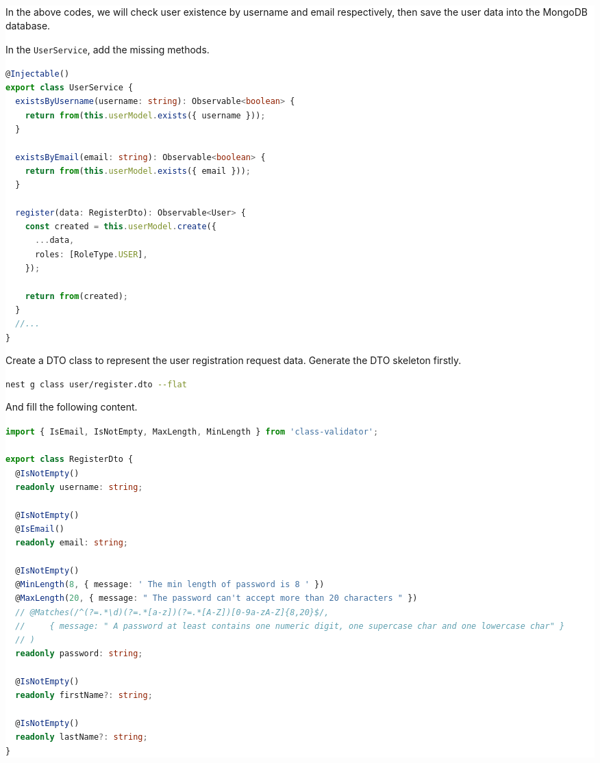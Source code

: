 In the above codes, we will check user existence by username and email respectively, then save the user data into the MongoDB database.

In the `UserService`, add the missing methods.

```typescript
@Injectable()
export class UserService {
  existsByUsername(username: string): Observable<boolean> {
    return from(this.userModel.exists({ username }));
  }

  existsByEmail(email: string): Observable<boolean> {
    return from(this.userModel.exists({ email }));
  }

  register(data: RegisterDto): Observable<User> {
    const created = this.userModel.create({
      ...data,
      roles: [RoleType.USER],
    });

    return from(created);
  }
  //...
}
```

Create a DTO class to represent the user registration request data. Generate the DTO skeleton firstly.

```bash
nest g class user/register.dto --flat
```

And fill the following content.

```typescript
import { IsEmail, IsNotEmpty, MaxLength, MinLength } from 'class-validator';

export class RegisterDto {
  @IsNotEmpty()
  readonly username: string;

  @IsNotEmpty()
  @IsEmail()
  readonly email: string;

  @IsNotEmpty()
  @MinLength(8, { message: ' The min length of password is 8 ' })
  @MaxLength(20, { message: " The password can't accept more than 20 characters " })
  // @Matches(/^(?=.*\d)(?=.*[a-z])(?=.*[A-Z])[0-9a-zA-Z]{8,20}$/,
  //     { message: " A password at least contains one numeric digit, one supercase char and one lowercase char" }
  // )
  readonly password: string;

  @IsNotEmpty()
  readonly firstName?: string;

  @IsNotEmpty()
  readonly lastName?: string;
}
```
